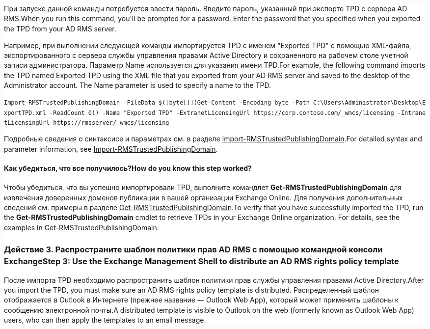 <span data-ttu-id="a9e7e-p111">При запуске данной команды потребуется ввести пароль. Введите пароль, указанный при экспорте TPD с сервера AD RMS.</span><span class="sxs-lookup"><span data-stu-id="a9e7e-p111">When you run this command, you'll be prompted for a password. Enter the password that you specified when you exported the TPD from your AD RMS server.</span></span>
  
<span data-ttu-id="a9e7e-p112">Например, при выполнении следующей команды импортируется TPD с именем "Exported TPD" с помощью XML-файла, экспортированного с сервера службы управления правами Active Directory и сохраненного на рабочем столе учетной записи администратора. Параметр Name используется для указания имени TPD.</span><span class="sxs-lookup"><span data-stu-id="a9e7e-p112">For example, the following command imports the TPD named Exported TPD using the XML file that you exported from your AD RMS server and saved to the desktop of the Administrator account. The Name parameter is used to specify a name to the TPD.</span></span>
  
```
Import-RMSTrustedPublishingDomain -FileData $([byte[]](Get-Content -Encoding byte -Path C:\Users\Administrator\Desktop\ExportTPD.xml -ReadCount 0)) -Name "Exported TPD" -ExtranetLicensingUrl https://corp.contoso.com/_wmcs/licensing -IntranetLicensingUrl https://rmsserver/_wmcs/licensing
```

<span data-ttu-id="a9e7e-153">Подробные сведения о синтаксисе и параметрах см. в разделе [Import-RMSTrustedPublishingDomain](http://technet.microsoft.com/library/7c5e7a0f-9c9d-4863-bab8-bcc729cc16a6.aspx).</span><span class="sxs-lookup"><span data-stu-id="a9e7e-153">For detailed syntax and parameter information, see [Import-RMSTrustedPublishingDomain](http://technet.microsoft.com/library/7c5e7a0f-9c9d-4863-bab8-bcc729cc16a6.aspx).</span></span>
  
#### <a name="how-do-you-know-this-step-worked"></a><span data-ttu-id="a9e7e-154">Как убедиться, что все получилось?</span><span class="sxs-lookup"><span data-stu-id="a9e7e-154">How do you know this step worked?</span></span>

<span data-ttu-id="a9e7e-p113">Чтобы убедиться, что вы успешно импортировали TPD, выполните командлет **Get-RMSTrustedPublishingDomain** для извлечения доверенных доменов публикации в вашей организации Exchange Online. Для получения дополнительных сведений см. примеры в разделе [Get-RMSTrustedPublishingDomain](http://technet.microsoft.com/library/69499195-f08f-41bd-b0ed-443688410b12.aspx).</span><span class="sxs-lookup"><span data-stu-id="a9e7e-p113">To verify that you have successfully imported the TPD, run the **Get-RMSTrustedPublishingDomain** cmdlet to retrieve TPDs in your Exchange Online organization. For details, see the examples in [Get-RMSTrustedPublishingDomain](http://technet.microsoft.com/library/69499195-f08f-41bd-b0ed-443688410b12.aspx).</span></span>
  
### <a name="step-3-use-the-exchange-management-shell-to-distribute-an-ad-rms-rights-policy-template"></a><span data-ttu-id="a9e7e-157">Действие 3. Распространите шаблон политики прав AD RMS с помощью командной консоли Exchange</span><span class="sxs-lookup"><span data-stu-id="a9e7e-157">Step 3: Use the Exchange Management Shell to distribute an AD RMS rights policy template</span></span>

<span data-ttu-id="a9e7e-158">После импорта TPD необходимо распространить шаблон политики прав службы управления правами Active Directory.</span><span class="sxs-lookup"><span data-stu-id="a9e7e-158">After you import the TPD, you must make sure an AD RMS rights policy template is distributed.</span></span> <span data-ttu-id="a9e7e-159">Распределенный шаблон отображается в Outlook в Интернете (прежнее название — Outlook Web App), который может применить шаблоны к сообщению электронной почты.</span><span class="sxs-lookup"><span data-stu-id="a9e7e-159">A distributed template is visible to Outlook on the web (formerly known as Outlook Web App) users, who can then apply the templates to an email message.</span></span>
  